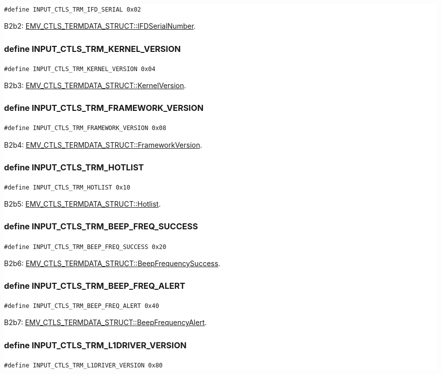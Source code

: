 ```
#define INPUT_CTLS_TRM_IFD_SERIAL 0x02
```

B2b2: [EMV_CTLS_TERMDATA_STRUCT::IFDSerialNumber](struct_e_m_v___c_t_l_s___t_e_r_m_d_a_t_a___s_t_r_u_c_t.md#variable-ifdserialnumber). 

### define INPUT_CTLS_TRM_KERNEL_VERSION

```
#define INPUT_CTLS_TRM_KERNEL_VERSION 0x04
```

B2b3: [EMV_CTLS_TERMDATA_STRUCT::KernelVersion](struct_e_m_v___c_t_l_s___t_e_r_m_d_a_t_a___s_t_r_u_c_t.md#variable-kernelversion). 

### define INPUT_CTLS_TRM_FRAMEWORK_VERSION

```
#define INPUT_CTLS_TRM_FRAMEWORK_VERSION 0x08
```

B2b4: [EMV_CTLS_TERMDATA_STRUCT::FrameworkVersion](struct_e_m_v___c_t_l_s___t_e_r_m_d_a_t_a___s_t_r_u_c_t.md#variable-frameworkversion). 

### define INPUT_CTLS_TRM_HOTLIST

```
#define INPUT_CTLS_TRM_HOTLIST 0x10
```

B2b5: [EMV_CTLS_TERMDATA_STRUCT::Hotlist](struct_e_m_v___c_t_l_s___t_e_r_m_d_a_t_a___s_t_r_u_c_t.md#variable-hotlist). 

### define INPUT_CTLS_TRM_BEEP_FREQ_SUCCESS

```
#define INPUT_CTLS_TRM_BEEP_FREQ_SUCCESS 0x20
```

B2b6: [EMV_CTLS_TERMDATA_STRUCT::BeepFrequencySuccess](struct_e_m_v___c_t_l_s___t_e_r_m_d_a_t_a___s_t_r_u_c_t.md#variable-beepfrequencysuccess). 

### define INPUT_CTLS_TRM_BEEP_FREQ_ALERT

```
#define INPUT_CTLS_TRM_BEEP_FREQ_ALERT 0x40
```

B2b7: [EMV_CTLS_TERMDATA_STRUCT::BeepFrequencyAlert](struct_e_m_v___c_t_l_s___t_e_r_m_d_a_t_a___s_t_r_u_c_t.md#variable-beepfrequencyalert). 

### define INPUT_CTLS_TRM_L1DRIVER_VERSION

```
#define INPUT_CTLS_TRM_L1DRIVER_VERSION 0x80
```
